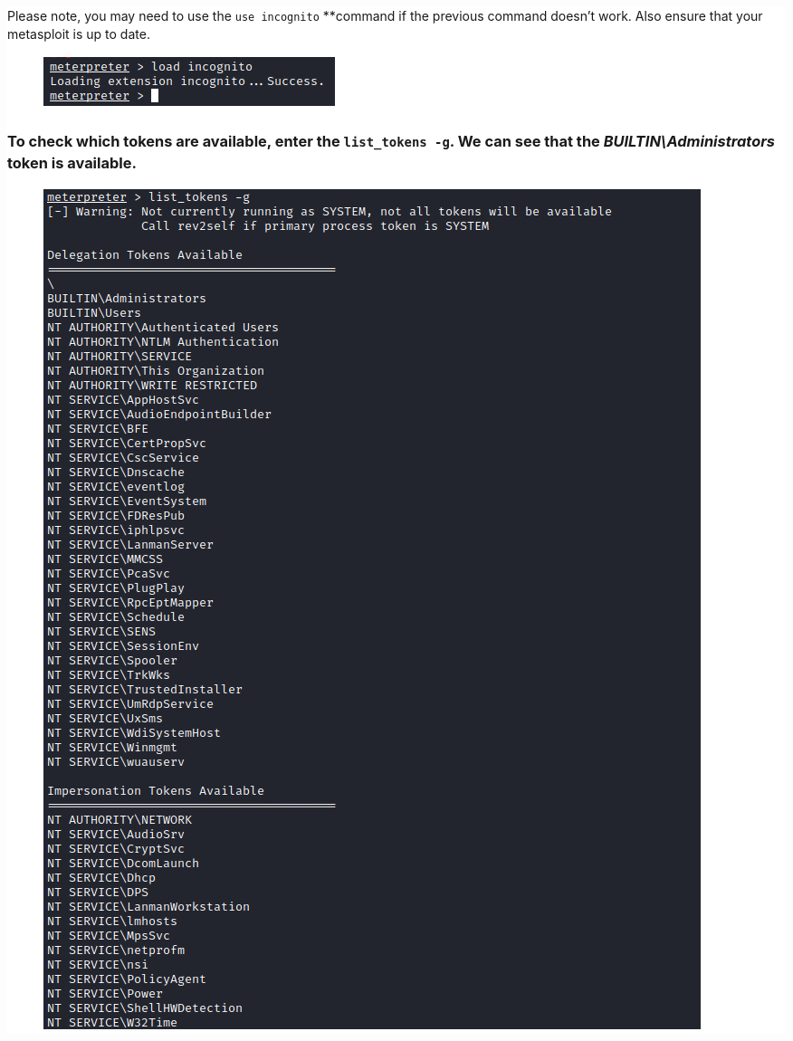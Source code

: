Please note, you may need to use the `use incognito` \*\*command if the previous command doesn’t work. Also ensure that your metasploit is up to date.

<figure><img src="../../.gitbook/assets/Untitled 33 (1).png" alt=""><figcaption></figcaption></figure>

### To check which tokens are available, enter the `list_tokens -g`. We can see that the _BUILTIN\Administrators_ token is available. <a href="#user-content-to-check-which-tokens-are-available-enter-thelist_tokens--g-we-can-see-that-thebuiltina" id="user-content-to-check-which-tokens-are-available-enter-thelist_tokens--g-we-can-see-that-thebuiltina"></a>

<figure><img src="../../.gitbook/assets/Untitled 34.png" alt=""><figcaption></figcaption></figure>
